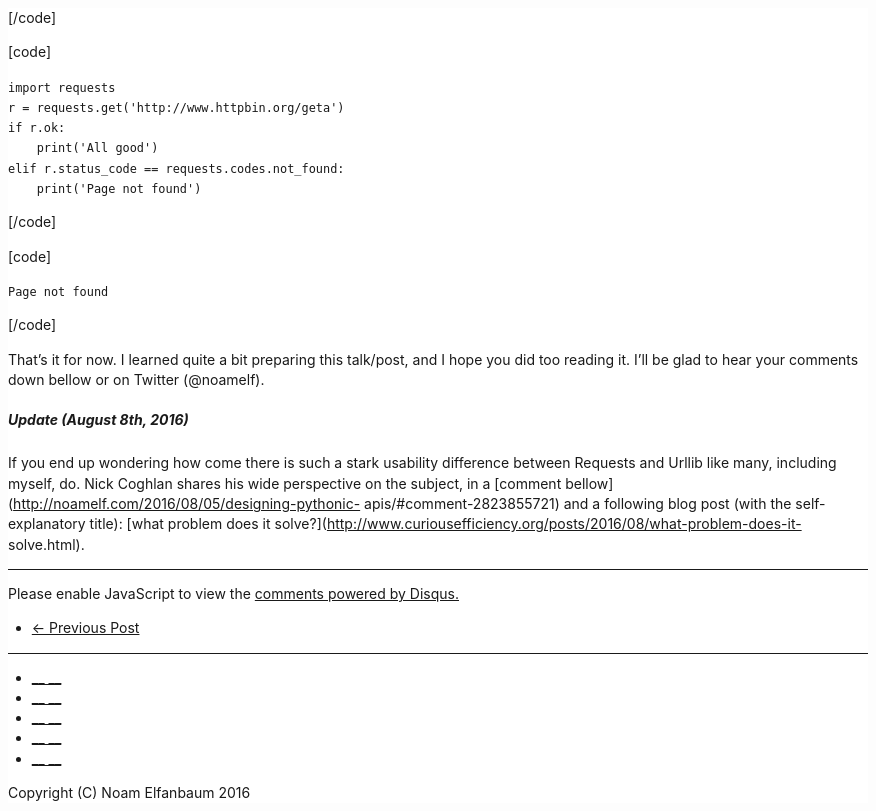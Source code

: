 [/code]

[code]

    import requests
    r = requests.get('http://www.httpbin.org/geta')
    if r.ok:
        print('All good')
    elif r.status_code == requests.codes.not_found:
        print('Page not found')
    
[/code]

[code]

    Page not found
    
[/code]

That’s it for now. I learned quite a bit preparing this talk/post, and I hope
you did too reading it. I’ll be glad to hear your comments down bellow or on
Twitter (@noamelf).

##### Update (August 8th, 2016)

If you end up wondering how come there is such a stark usability difference
between Requests and Urllib like many, including myself, do. Nick Coghlan
shares his wide perspective on the subject, in a [comment
bellow](http://noamelf.com/2016/08/05/designing-pythonic-
apis/#comment-2823855721) and a following blog post (with the self-explanatory
title): [what problem does it
solve?](http://www.curiousefficiency.org/posts/2016/08/what-problem-does-it-
solve.html).

* * *

Please enable JavaScript to view the [comments powered by
Disqus.](https://disqus.com/?ref_noscript)

  * [&lt;- Previous Post](http://noamelf.com/2016/03/18/api-and-microservices-management-with-kong/ "API and Microservices Management with Kong" )

* * *

  * [ __ __ ](http://noamelf.com/feed.xml)
  * [ __ __ ](https://twitter.com/noamelf)
  * [ __ __ ](https://www.facebook.com/noamelf)
  * [ __ __ ](https://github.com/noamelf)
  * [ __ __ ](mailto:noamelf@gmail.com)

Copyright (C) Noam Elfanbaum 2016

